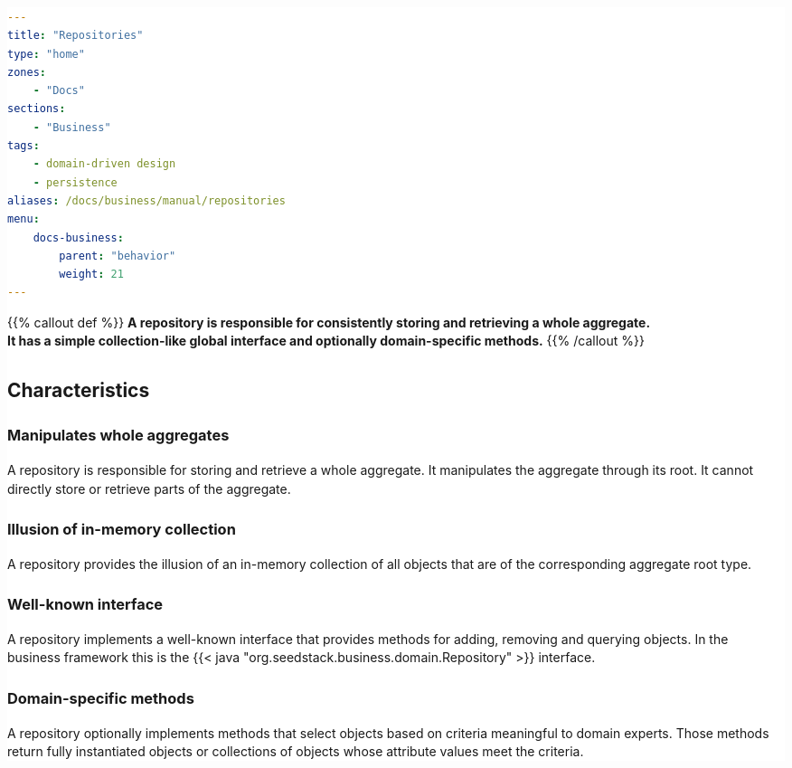 ```yaml
---
title: "Repositories"
type: "home"
zones:
    - "Docs"
sections:
    - "Business"    
tags:
    - domain-driven design
    - persistence
aliases: /docs/business/manual/repositories    
menu:
    docs-business:
        parent: "behavior"
        weight: 21
---
```


{{% callout def %}}
**A repository is responsible for consistently storing and retrieving a whole aggregate.<br> 
It has a simple collection-like global interface and optionally domain-specific methods.**
{{% /callout %}}


## Characteristics

### Manipulates whole aggregates

A repository is responsible for storing and retrieve a whole aggregate. It manipulates the aggregate through its root. 
It cannot directly store or retrieve parts of the aggregate.

### Illusion of in-memory collection

A repository provides the illusion of an in-memory collection of all objects that are of the corresponding aggregate 
root type.
    
### Well-known interface

A repository implements a well-known interface that provides methods for adding, removing and querying objects. In the 
business framework this is the {{< java "org.seedstack.business.domain.Repository" >}} interface.
  
### Domain-specific methods

A repository optionally implements methods that select objects based on criteria meaningful to domain experts. Those
methods return fully instantiated objects or collections of objects whose attribute values meet the criteria. 
